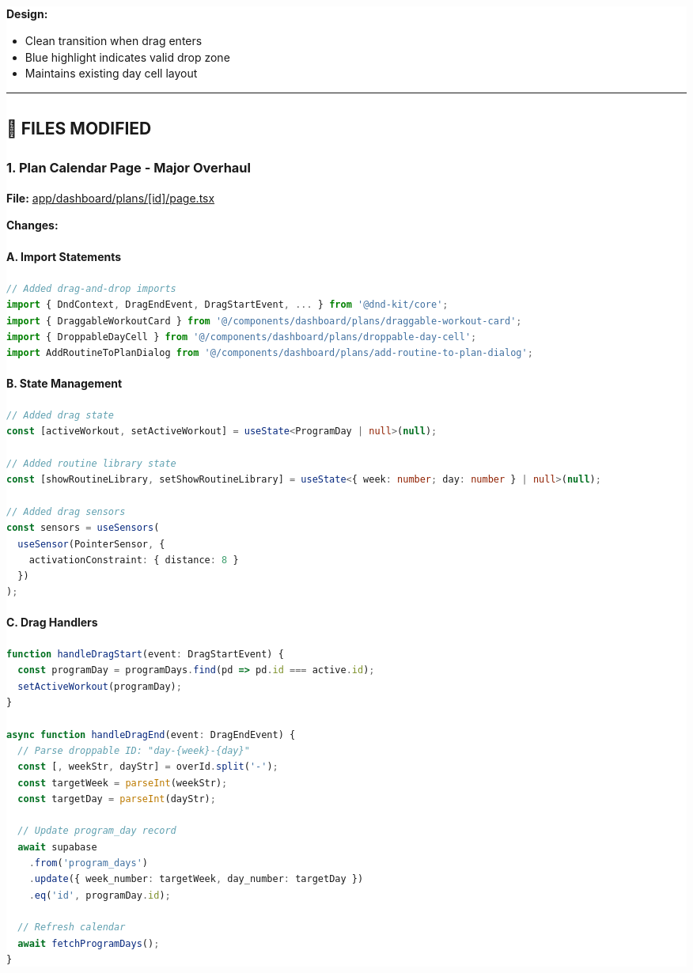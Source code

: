 **Design:**
- Clean transition when drag enters
- Blue highlight indicates valid drop zone
- Maintains existing day cell layout

---

## 📝 FILES MODIFIED

### 1. Plan Calendar Page - Major Overhaul
**File:** [app/dashboard/plans/[id]/page.tsx](app/dashboard/plans/[id]/page.tsx)

**Changes:**

#### A. Import Statements
```typescript
// Added drag-and-drop imports
import { DndContext, DragEndEvent, DragStartEvent, ... } from '@dnd-kit/core';
import { DraggableWorkoutCard } from '@/components/dashboard/plans/draggable-workout-card';
import { DroppableDayCell } from '@/components/dashboard/plans/droppable-day-cell';
import AddRoutineToPlanDialog from '@/components/dashboard/plans/add-routine-to-plan-dialog';
```

#### B. State Management
```typescript
// Added drag state
const [activeWorkout, setActiveWorkout] = useState<ProgramDay | null>(null);

// Added routine library state
const [showRoutineLibrary, setShowRoutineLibrary] = useState<{ week: number; day: number } | null>(null);

// Added drag sensors
const sensors = useSensors(
  useSensor(PointerSensor, {
    activationConstraint: { distance: 8 }
  })
);
```

#### C. Drag Handlers
```typescript
function handleDragStart(event: DragStartEvent) {
  const programDay = programDays.find(pd => pd.id === active.id);
  setActiveWorkout(programDay);
}

async function handleDragEnd(event: DragEndEvent) {
  // Parse droppable ID: "day-{week}-{day}"
  const [, weekStr, dayStr] = overId.split('-');
  const targetWeek = parseInt(weekStr);
  const targetDay = parseInt(dayStr);

  // Update program_day record
  await supabase
    .from('program_days')
    .update({ week_number: targetWeek, day_number: targetDay })
    .eq('id', programDay.id);

  // Refresh calendar
  await fetchProgramDays();
}
```
